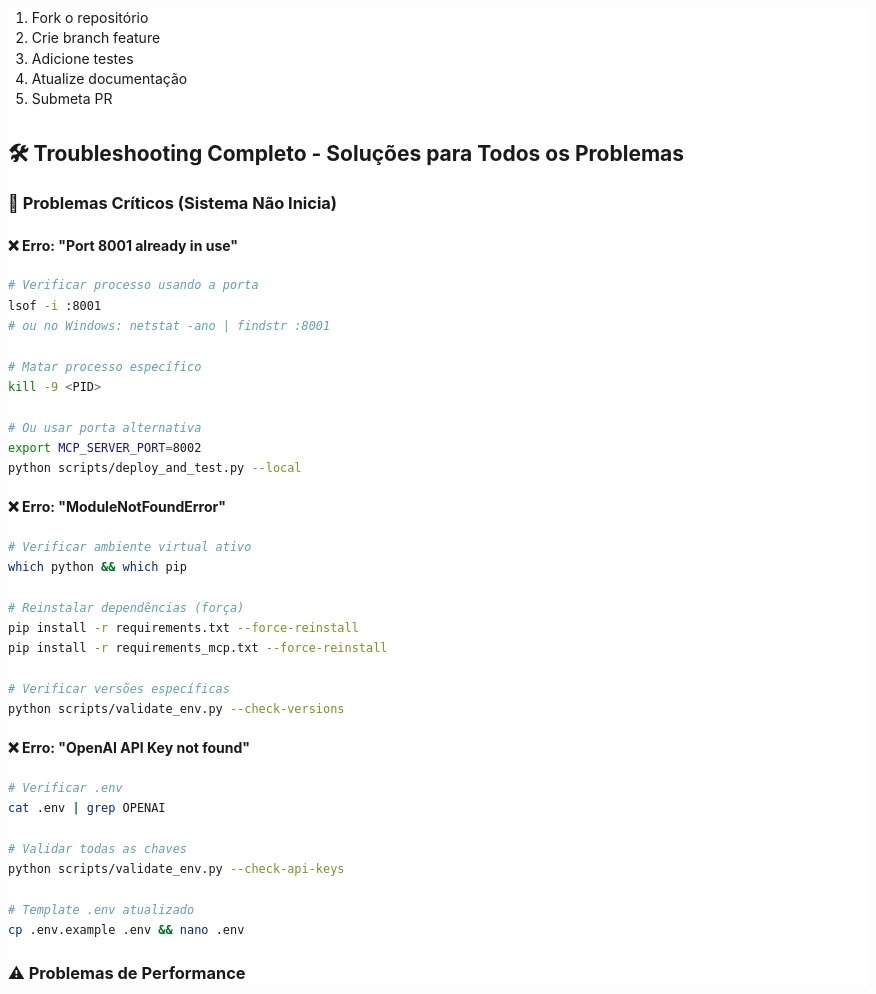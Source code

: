 1. Fork o repositório
2. Crie branch feature
3. Adicione testes
4. Atualize documentação
5. Submeta PR

## 🛠️ **Troubleshooting Completo - Soluções para Todos os Problemas**

### 🚨 **Problemas Críticos (Sistema Não Inicia)**

#### **❌ Erro: "Port 8001 already in use"**
```bash
# Verificar processo usando a porta
lsof -i :8001
# ou no Windows: netstat -ano | findstr :8001

# Matar processo específico
kill -9 <PID>

# Ou usar porta alternativa
export MCP_SERVER_PORT=8002
python scripts/deploy_and_test.py --local
```

#### **❌ Erro: "ModuleNotFoundError"**
```bash
# Verificar ambiente virtual ativo
which python && which pip

# Reinstalar dependências (força)
pip install -r requirements.txt --force-reinstall
pip install -r requirements_mcp.txt --force-reinstall

# Verificar versões específicas
python scripts/validate_env.py --check-versions
```

#### **❌ Erro: "OpenAI API Key not found"**
```bash
# Verificar .env
cat .env | grep OPENAI

# Validar todas as chaves
python scripts/validate_env.py --check-api-keys

# Template .env atualizado
cp .env.example .env && nano .env
```

### ⚠️ **Problemas de Performance**
